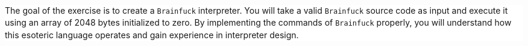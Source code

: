 The goal of the exercise is to create a `Brainfuck` interpreter. You will take a
valid `Brainfuck` source code as input and execute it using an array of 2048
bytes initialized to zero. By implementing the commands of `Brainfuck` properly,
you will understand how this esoteric language operates and gain experience in
interpreter design.

